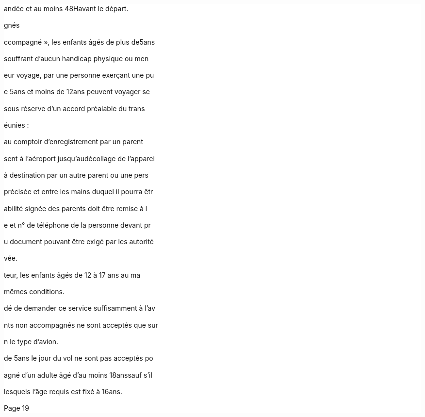 andée et au moins 48Havant le départ.



gnés

ccompagné », les enfants âgés de plus de5ans

souffrant d’aucun handicap physique ou men

eur voyage, par une personne exerçant une pu



e 5ans et moins de 12ans peuvent voyager se

sous réserve d’un accord préalable du trans

éunies :



au comptoir d’enregistrement par un parent

sent à l’aéroport jusqu’audécollage de l’apparei



à destination par un autre parent ou une pers

précisée et entre les mains duquel il pourra êtr



abilité signée des parents doit être remise à l

e et n° de téléphone de la personne devant pr



u document pouvant être exigé par les autorité

vée.



teur, les enfants âgés de 12 à 17 ans au ma

mêmes conditions.



dé de demander ce service suffisamment à l’av

nts non accompagnés ne sont acceptés que sur

n le type d’avion.



de 5ans le jour du vol ne sont pas acceptés po

agné d’un adulte âgé d’au moins 18anssauf s’il

lesquels l’âge requis est fixé à 16ans.



Page 19



